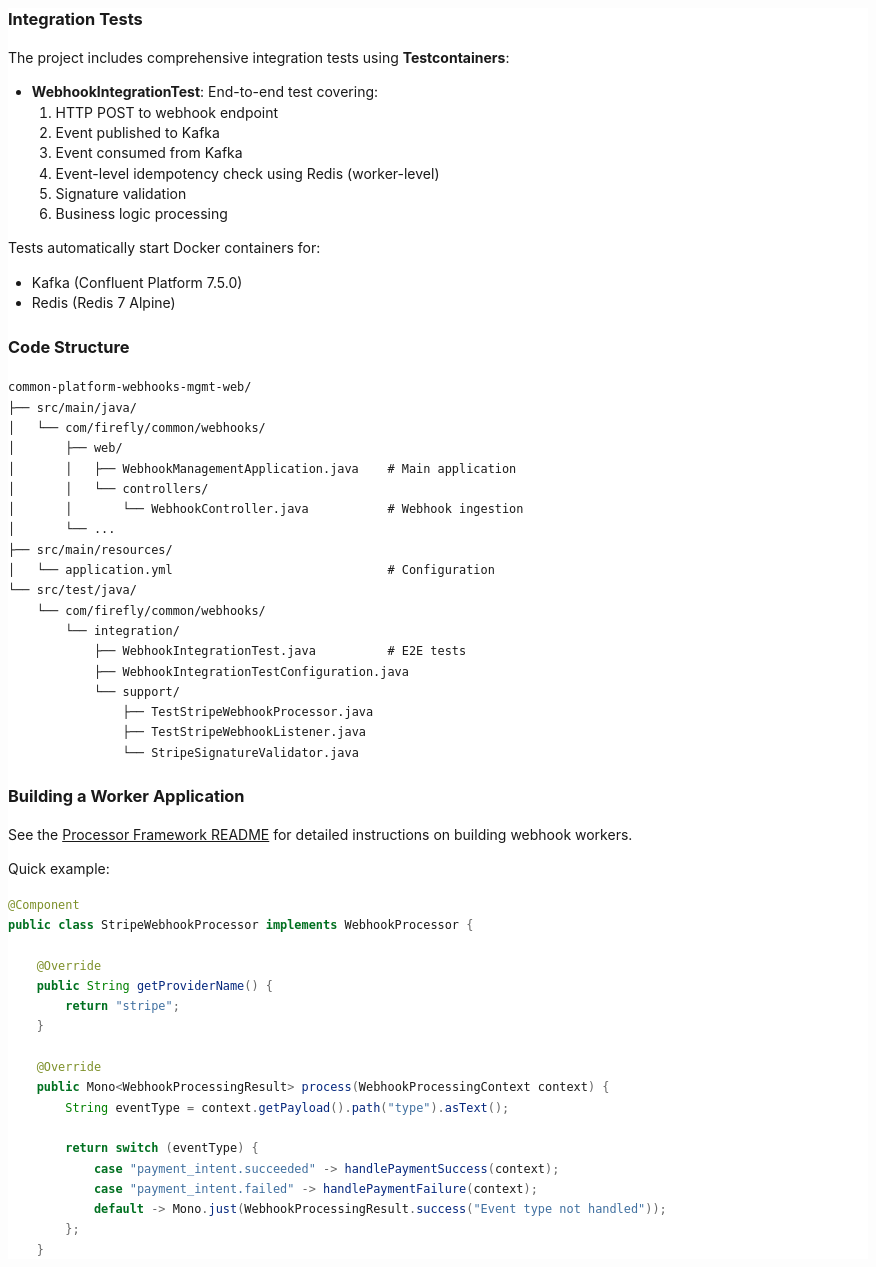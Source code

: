 ### Integration Tests

The project includes comprehensive integration tests using **Testcontainers**:

- **WebhookIntegrationTest**: End-to-end test covering:
  1. HTTP POST to webhook endpoint
  2. Event published to Kafka
  3. Event consumed from Kafka
  4. Event-level idempotency check using Redis (worker-level)
  5. Signature validation
  6. Business logic processing

Tests automatically start Docker containers for:
- Kafka (Confluent Platform 7.5.0)
- Redis (Redis 7 Alpine)

### Code Structure

```
common-platform-webhooks-mgmt-web/
├── src/main/java/
│   └── com/firefly/common/webhooks/
│       ├── web/
│       │   ├── WebhookManagementApplication.java    # Main application
│       │   └── controllers/
│       │       └── WebhookController.java           # Webhook ingestion
│       └── ...
├── src/main/resources/
│   └── application.yml                              # Configuration
└── src/test/java/
    └── com/firefly/common/webhooks/
        └── integration/
            ├── WebhookIntegrationTest.java          # E2E tests
            ├── WebhookIntegrationTestConfiguration.java
            └── support/
                ├── TestStripeWebhookProcessor.java
                ├── TestStripeWebhookListener.java
                └── StripeSignatureValidator.java
```

### Building a Worker Application

See the [Processor Framework README](common-platform-webhooks-mgmt-processor/README.md) for detailed instructions on building webhook workers.

Quick example:

```java
@Component
public class StripeWebhookProcessor implements WebhookProcessor {

    @Override
    public String getProviderName() {
        return "stripe";
    }

    @Override
    public Mono<WebhookProcessingResult> process(WebhookProcessingContext context) {
        String eventType = context.getPayload().path("type").asText();

        return switch (eventType) {
            case "payment_intent.succeeded" -> handlePaymentSuccess(context);
            case "payment_intent.failed" -> handlePaymentFailure(context);
            default -> Mono.just(WebhookProcessingResult.success("Event type not handled"));
        };
    }
```